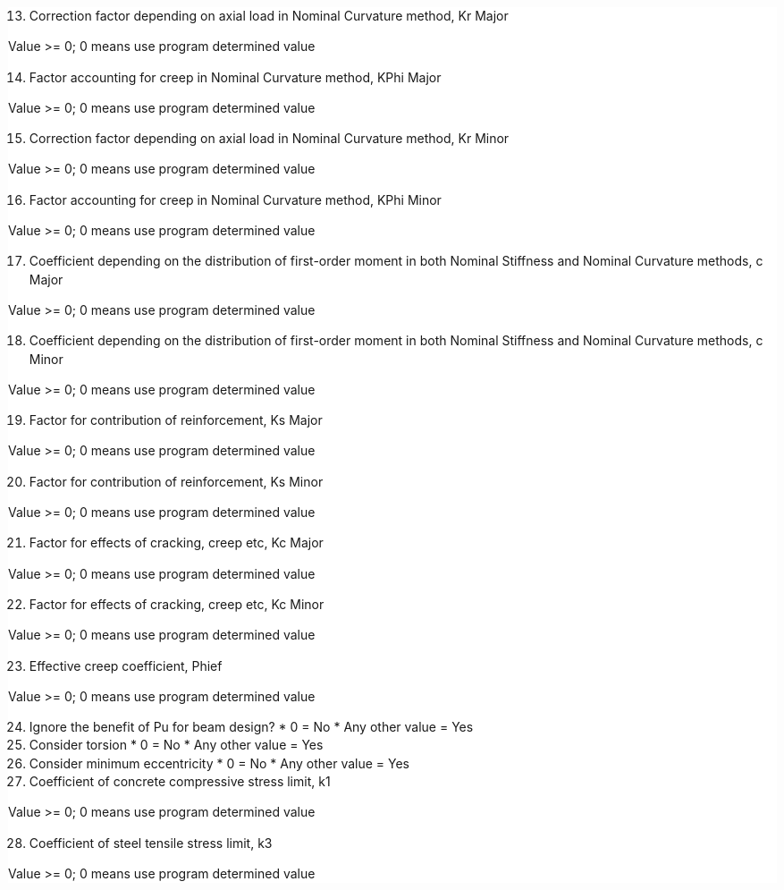   13. Correction factor depending on axial load in Nominal Curvature method, Kr Major 

Value >= 0; 0 means use program determined value

  14. Factor accounting for creep in Nominal Curvature method, KPhi Major 

Value >= 0; 0 means use program determined value

  15. Correction factor depending on axial load in Nominal Curvature method, Kr Minor 

Value >= 0; 0 means use program determined value

  16. Factor accounting for creep in Nominal Curvature method, KPhi Minor 

Value >= 0; 0 means use program determined value

  17. Coefficient depending on the distribution of first-order moment in both Nominal Stiffness and Nominal Curvature methods, c Major 

Value >= 0; 0 means use program determined value

  18. Coefficient depending on the distribution of first-order moment in both Nominal Stiffness and Nominal Curvature methods, c Minor 

Value >= 0; 0 means use program determined value

  19. Factor for contribution of reinforcement, Ks Major 

Value >= 0; 0 means use program determined value

  20. Factor for contribution of reinforcement, Ks Minor 

Value >= 0; 0 means use program determined value

  21. Factor for effects of cracking, creep etc, Kc Major 

Value >= 0; 0 means use program determined value

  22. Factor for effects of cracking, creep etc, Kc Minor 

Value >= 0; 0 means use program determined value

  23. Effective creep coefficient, Phief 

Value >= 0; 0 means use program determined value

  24. Ignore the benefit of Pu for beam design? 
     * 0 = No
     * Any other value = Yes 
  25. Consider torsion 
     * 0 = No
     * Any other value = Yes 
  26. Consider minimum eccentricity 
     * 0 = No
     * Any other value = Yes 
  27. Coefficient of concrete compressive stress limit, k1 

Value >= 0; 0 means use program determined value

  28. Coefficient of steel tensile stress limit, k3 

Value >= 0; 0 means use program determined value
